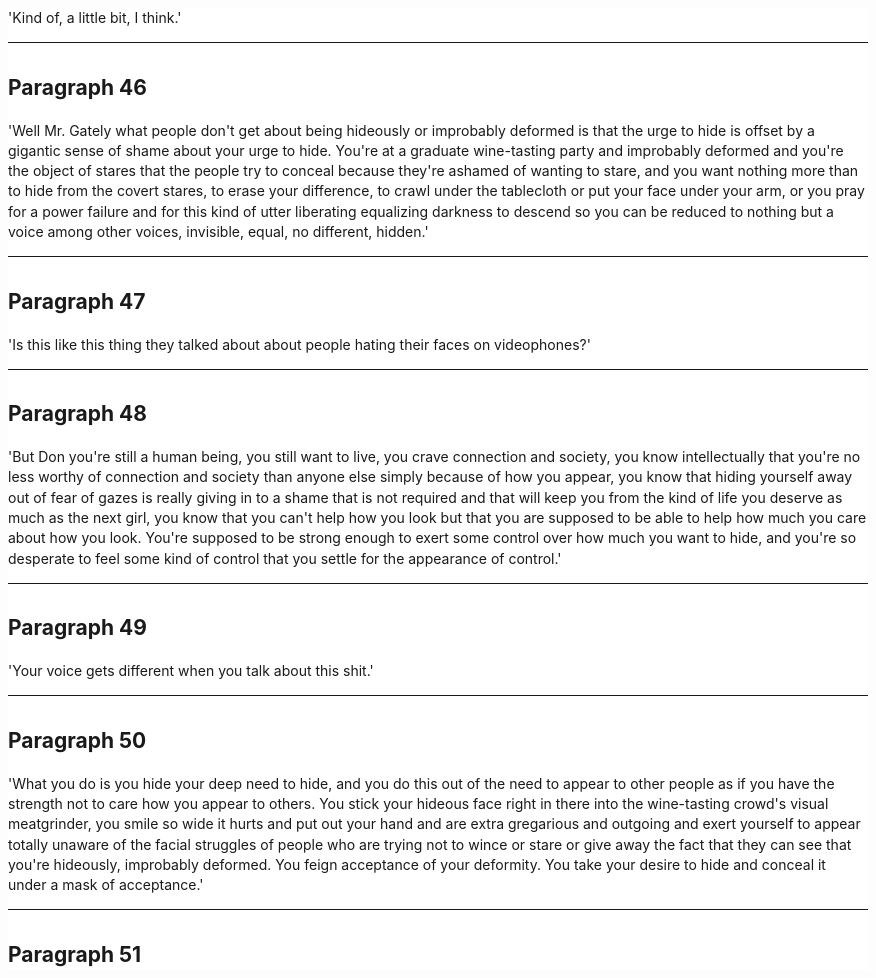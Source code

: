 'Kind of, a little bit, I think.'

---
## Paragraph 46

'Well Mr. Gately what people don't get about being hideously or improbably deformed is that the urge to hide is offset by a gigantic sense of shame about your urge to hide. You're at a graduate wine-tasting party and improbably deformed and you're the object of stares that the people try to conceal because they're ashamed of wanting to stare, and you want nothing more than to hide from the covert stares, to erase your difference, to crawl under the tablecloth or put your face under your arm, or you pray for a power failure and for this kind of utter liberating equalizing darkness to descend so you can be reduced to nothing but a voice among other voices, invisible, equal, no different, hidden.'

---
## Paragraph 47

'Is this like this thing they talked about about people hating their faces on videophones?'

---
## Paragraph 48

'But Don you're still a human being, you still want to live, you crave connection and society, you know intellectually that you're no less worthy of connection and society than anyone else simply because of how you appear, you know that hiding yourself away out of fear of gazes is really giving in to a shame that is not required and that will keep you from the kind of life you deserve as much as the next girl, you know that you can't help how you look but that you are supposed to be able to help how much you care about how you look. You're supposed to be strong enough to exert some control over how much you want to hide, and you're so desperate to feel some kind of control that you settle for the appearance of control.'

---
## Paragraph 49

'Your voice gets different when you talk about this shit.'

---
## Paragraph 50

'What you do is you hide your deep need to hide, and you do this out of the need to appear to other people as if you have the strength not to care how you appear to others. You stick your hideous face right in there into the wine-tasting crowd's visual meatgrinder, you smile so wide it hurts and put out your hand and are extra gregarious and outgoing and exert yourself to appear totally unaware of the facial struggles of people who are trying not to wince or stare or give away the fact that they can see that you're hideously, improbably deformed. You feign acceptance of your deformity. You take your desire to hide and conceal it under a mask of acceptance.'

---
## Paragraph 51
